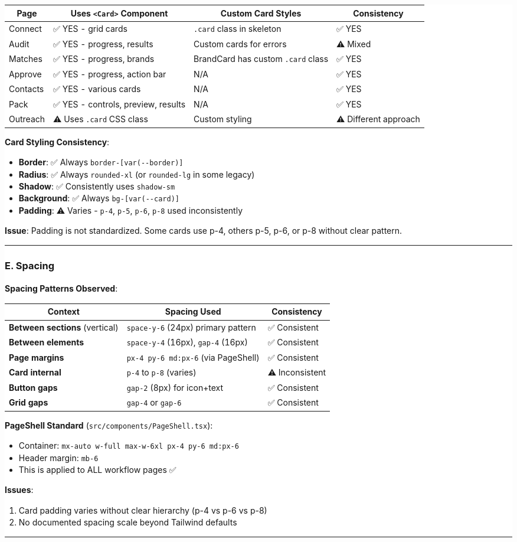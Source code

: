 | Page | Uses `<Card>` Component | Custom Card Styles | Consistency |
|------|------------------------|-------------------|-------------|
| Connect | ✅ YES - grid cards | `.card` class in skeleton | ✅ YES |
| Audit | ✅ YES - progress, results | Custom cards for errors | ⚠️ Mixed |
| Matches | ✅ YES - progress, brands | BrandCard has custom `.card` class | ✅ YES |
| Approve | ✅ YES - progress, action bar | N/A | ✅ YES |
| Contacts | ✅ YES - various cards | N/A | ✅ YES |
| Pack | ✅ YES - controls, preview, results | N/A | ✅ YES |
| Outreach | ⚠️ Uses `.card` CSS class | Custom styling | ⚠️ Different approach |

**Card Styling Consistency**:
- **Border**: ✅ Always `border-[var(--border)]`
- **Radius**: ✅ Always `rounded-xl` (or `rounded-lg` in some legacy)
- **Shadow**: ✅ Consistently uses `shadow-sm`
- **Background**: ✅ Always `bg-[var(--card)]`
- **Padding**: ⚠️ Varies - `p-4`, `p-5`, `p-6`, `p-8` used inconsistently

**Issue**: Padding is not standardized. Some cards use p-4, others p-5, p-6, or p-8 without clear pattern.

---

### E. Spacing

**Spacing Patterns Observed**:

| Context | Spacing Used | Consistency |
|---------|-------------|-------------|
| **Between sections** (vertical) | `space-y-6` (24px) primary pattern | ✅ Consistent |
| **Between elements** | `space-y-4` (16px), `gap-4` (16px) | ✅ Consistent |
| **Page margins** | `px-4 py-6 md:px-6` (via PageShell) | ✅ Consistent |
| **Card internal** | `p-4` to `p-8` (varies) | ⚠️ Inconsistent |
| **Button gaps** | `gap-2` (8px) for icon+text | ✅ Consistent |
| **Grid gaps** | `gap-4` or `gap-6` | ✅ Consistent |

**PageShell Standard** (`src/components/PageShell.tsx`):
- Container: `mx-auto w-full max-w-6xl px-4 py-6 md:px-6`
- Header margin: `mb-6`
- This is applied to ALL workflow pages ✅

**Issues**:
1. Card padding varies without clear hierarchy (p-4 vs p-6 vs p-8)
2. No documented spacing scale beyond Tailwind defaults

---
